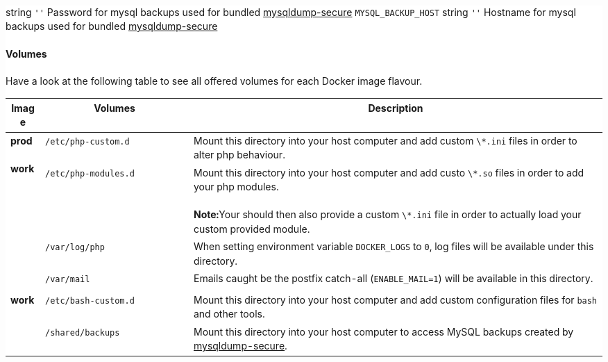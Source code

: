    <td>string</td>
   <td><code>''</code></td>
   <td>Password for mysql backups used for bundled <a href="https://mysqldump-secure.org" >mysqldump-secure</a></td>
  </tr>
  <tr>
   <td><code>MYSQL_BACKUP_HOST</code></td>
   <td>string</td>
   <td><code>''</code></td>
   <td>Hostname for mysql backups used for bundled <a href="https://mysqldump-secure.org" >mysqldump-secure</a></td>
  </tr>
 </tbody>
</table>

#### Volumes

Have a look at the following table to see all offered volumes for each Docker image flavour.

<table>
 <thead>
  <tr>
   <th>Image</th>
   <th width="200">Volumes</th>
   <th>Description</th>
  </tr>
 </thead>
 <tbody>
  <tr>
   <td rowspan="4"><strong>prod</strong><br/><br/><strong>work</strong></td>
   <td><code>/etc/php-custom.d</code></td>
   <td>Mount this directory into your host computer and add custom <code>\*.ini</code> files in order to alter php behaviour.</td>
  </tr>
  <tr>
   <td><code>/etc/php-modules.d</code></td>
   <td>Mount this directory into your host computer and add custo <code>\*.so</code> files in order to add your php modules.<br/><br/><strong>Note:</strong>Your should then also provide a custom <code>\*.ini</code> file in order to actually load your custom provided module.</td>
  </tr>
  <tr>
   <td><code>/var/log/php</code></td>
   <td>When setting environment variable <code>DOCKER_LOGS</code> to <code>0</code>, log files will be available under this directory.</td>
  </tr>
  <tr>
   <td><code>/var/mail</code></td>
   <td>Emails caught be the postfix catch-all (<code>ENABLE_MAIL=1</code>) will be available in this directory.</td>
  </tr>
  <tr>
   <td colspan="3"></td>
  </tr>
  <tr>
   <td rowspan="2"><strong>work</strong></td>
   <td><code>/etc/bash-custom.d</code></td>
   <td>Mount this directory into your host computer and add custom configuration files for <code>bash</code> and other tools.</td>
  </tr>
  <tr>
   <td><code>/shared/backups</code></td>
   <td>Mount this directory into your host computer to access MySQL backups created by <a href="https://mysqldump-secure.org" >mysqldump-secure</a>.</td>
  </tr>